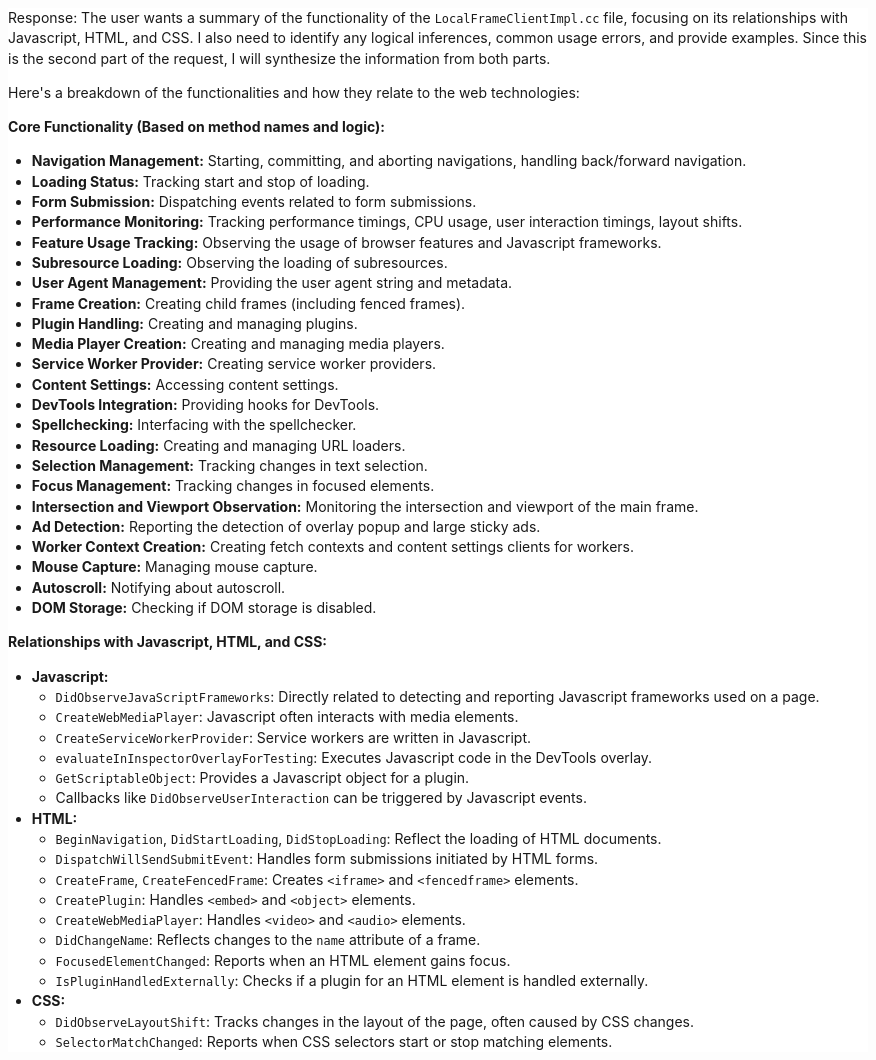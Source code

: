 Response:
The user wants a summary of the functionality of the `LocalFrameClientImpl.cc` file, focusing on its relationships with Javascript, HTML, and CSS. I also need to identify any logical inferences, common usage errors, and provide examples. Since this is the second part of the request, I will synthesize the information from both parts.

Here's a breakdown of the functionalities and how they relate to the web technologies:

**Core Functionality (Based on method names and logic):**

*   **Navigation Management:**  Starting, committing, and aborting navigations, handling back/forward navigation.
*   **Loading Status:** Tracking start and stop of loading.
*   **Form Submission:** Dispatching events related to form submissions.
*   **Performance Monitoring:**  Tracking performance timings, CPU usage, user interaction timings, layout shifts.
*   **Feature Usage Tracking:** Observing the usage of browser features and Javascript frameworks.
*   **Subresource Loading:** Observing the loading of subresources.
*   **User Agent Management:** Providing the user agent string and metadata.
*   **Frame Creation:** Creating child frames (including fenced frames).
*   **Plugin Handling:** Creating and managing plugins.
*   **Media Player Creation:** Creating and managing media players.
*   **Service Worker Provider:** Creating service worker providers.
*   **Content Settings:** Accessing content settings.
*   **DevTools Integration:** Providing hooks for DevTools.
*   **Spellchecking:** Interfacing with the spellchecker.
*   **Resource Loading:** Creating and managing URL loaders.
*   **Selection Management:** Tracking changes in text selection.
*   **Focus Management:** Tracking changes in focused elements.
*   **Intersection and Viewport Observation:** Monitoring the intersection and viewport of the main frame.
*   **Ad Detection:**  Reporting the detection of overlay popup and large sticky ads.
*   **Worker Context Creation:** Creating fetch contexts and content settings clients for workers.
*   **Mouse Capture:** Managing mouse capture.
*   **Autoscroll:** Notifying about autoscroll.
*   **DOM Storage:** Checking if DOM storage is disabled.

**Relationships with Javascript, HTML, and CSS:**

*   **Javascript:**
    *   `DidObserveJavaScriptFrameworks`: Directly related to detecting and reporting Javascript frameworks used on a page.
    *   `CreateWebMediaPlayer`: Javascript often interacts with media elements.
    *   `CreateServiceWorkerProvider`: Service workers are written in Javascript.
    *   `evaluateInInspectorOverlayForTesting`:  Executes Javascript code in the DevTools overlay.
    *   `GetScriptableObject`: Provides a Javascript object for a plugin.
    *   Callbacks like `DidObserveUserInteraction` can be triggered by Javascript events.
*   **HTML:**
    *   `BeginNavigation`, `DidStartLoading`, `DidStopLoading`:  Reflect the loading of HTML documents.
    *   `DispatchWillSendSubmitEvent`: Handles form submissions initiated by HTML forms.
    *   `CreateFrame`, `CreateFencedFrame`: Creates `<iframe>` and `<fencedframe>` elements.
    *   `CreatePlugin`: Handles `<embed>` and `<object>` elements.
    *   `CreateWebMediaPlayer`: Handles `<video>` and `<audio>` elements.
    *   `DidChangeName`: Reflects changes to the `name` attribute of a frame.
    *   `FocusedElementChanged`: Reports when an HTML element gains focus.
    *   `IsPluginHandledExternally`: Checks if a plugin for an HTML element is handled externally.
*   **CSS:**
    *   `DidObserveLayoutShift`:  Tracks changes in the layout of the page, often caused by CSS changes.
    *   `SelectorMatchChanged`:  Reports when CSS selectors start or stop matching elements.
